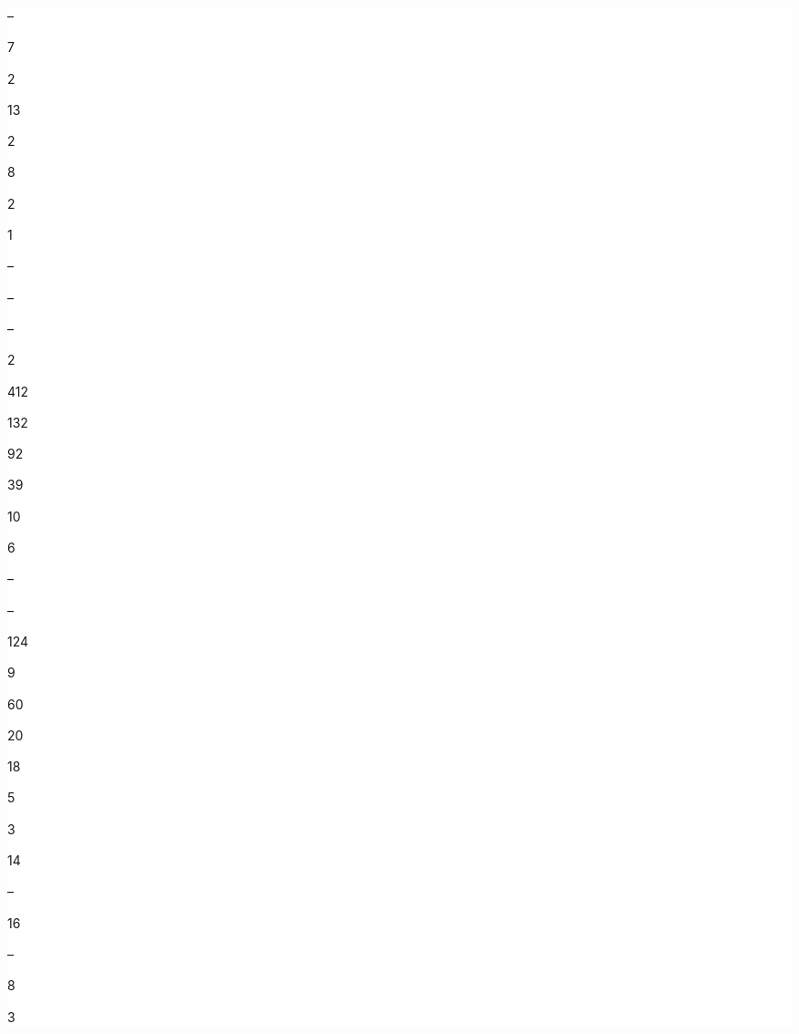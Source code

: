 –

7

2

13

2

8

2

1

–

–

–

2

412

132

92

39

10

6

–

–

124

9

60

20

18

5

3

14

–

16

–

8

3
